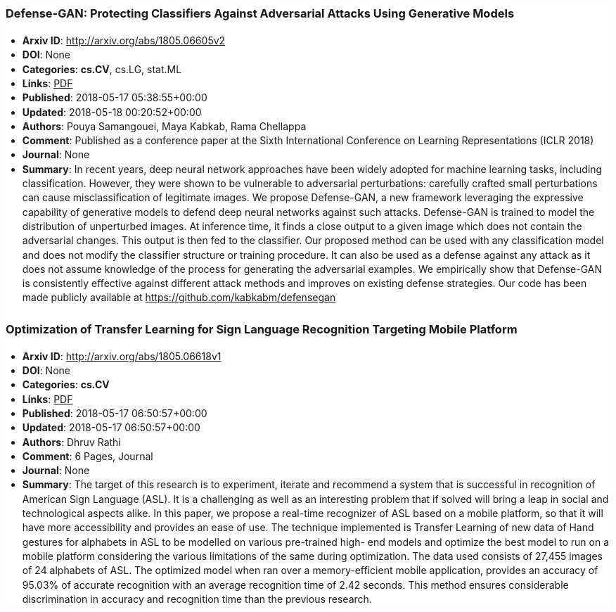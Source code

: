 

### Defense-GAN: Protecting Classifiers Against Adversarial Attacks Using Generative Models
- **Arxiv ID**: http://arxiv.org/abs/1805.06605v2
- **DOI**: None
- **Categories**: **cs.CV**, cs.LG, stat.ML
- **Links**: [PDF](http://arxiv.org/pdf/1805.06605v2)
- **Published**: 2018-05-17 05:38:55+00:00
- **Updated**: 2018-05-18 00:20:52+00:00
- **Authors**: Pouya Samangouei, Maya Kabkab, Rama Chellappa
- **Comment**: Published as a conference paper at the Sixth International Conference
  on Learning Representations (ICLR 2018)
- **Journal**: None
- **Summary**: In recent years, deep neural network approaches have been widely adopted for machine learning tasks, including classification. However, they were shown to be vulnerable to adversarial perturbations: carefully crafted small perturbations can cause misclassification of legitimate images. We propose Defense-GAN, a new framework leveraging the expressive capability of generative models to defend deep neural networks against such attacks. Defense-GAN is trained to model the distribution of unperturbed images. At inference time, it finds a close output to a given image which does not contain the adversarial changes. This output is then fed to the classifier. Our proposed method can be used with any classification model and does not modify the classifier structure or training procedure. It can also be used as a defense against any attack as it does not assume knowledge of the process for generating the adversarial examples. We empirically show that Defense-GAN is consistently effective against different attack methods and improves on existing defense strategies. Our code has been made publicly available at https://github.com/kabkabm/defensegan



### Optimization of Transfer Learning for Sign Language Recognition Targeting Mobile Platform
- **Arxiv ID**: http://arxiv.org/abs/1805.06618v1
- **DOI**: None
- **Categories**: **cs.CV**
- **Links**: [PDF](http://arxiv.org/pdf/1805.06618v1)
- **Published**: 2018-05-17 06:50:57+00:00
- **Updated**: 2018-05-17 06:50:57+00:00
- **Authors**: Dhruv Rathi
- **Comment**: 6 Pages, Journal
- **Journal**: None
- **Summary**: The target of this research is to experiment, iterate and recommend a system that is successful in recognition of American Sign Language (ASL). It is a challenging as well as an interesting problem that if solved will bring a leap in social and technological aspects alike. In this paper, we propose a real-time recognizer of ASL based on a mobile platform, so that it will have more accessibility and provides an ease of use. The technique implemented is Transfer Learning of new data of Hand gestures for alphabets in ASL to be modelled on various pre-trained high- end models and optimize the best model to run on a mobile platform considering the various limitations of the same during optimization. The data used consists of 27,455 images of 24 alphabets of ASL. The optimized model when ran over a memory-efficient mobile application, provides an accuracy of 95.03% of accurate recognition with an average recognition time of 2.42 seconds. This method ensures considerable discrimination in accuracy and recognition time than the previous research.
